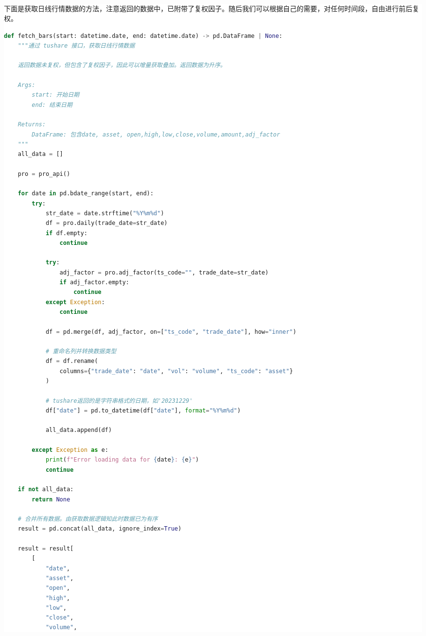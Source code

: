 下面是获取日线行情数据的方法，注意返回的数据中，已附带了复权因子。随后我们可以根据自己的需要，对任何时间段，自由进行前后复权。

```python
def fetch_bars(start: datetime.date, end: datetime.date) -> pd.DataFrame | None:
    """通过 tushare 接口，获取日线行情数据

    返回数据未复权，但包含了复权因子，因此可以增量获取叠加。返回数据为升序。

    Args:
        start: 开始日期
        end: 结束日期

    Returns:
        DataFrame: 包含date, asset, open,high,low,close,volume,amount,adj_factor
    """
    all_data = []

    pro = pro_api()

    for date in pd.bdate_range(start, end):
        try:
            str_date = date.strftime("%Y%m%d")
            df = pro.daily(trade_date=str_date)
            if df.empty:
                continue

            try:
                adj_factor = pro.adj_factor(ts_code="", trade_date=str_date)
                if adj_factor.empty:
                    continue
            except Exception:
                continue

            df = pd.merge(df, adj_factor, on=["ts_code", "trade_date"], how="inner")

            # 重命名列并转换数据类型
            df = df.rename(
                columns={"trade_date": "date", "vol": "volume", "ts_code": "asset"}
            )

            # tushare返回的是字符串格式的日期，如'20231229'
            df["date"] = pd.to_datetime(df["date"], format="%Y%m%d")

            all_data.append(df)

        except Exception as e:
            print(f"Error loading data for {date}: {e}")
            continue

    if not all_data:
        return None

    # 合并所有数据。由获取数据逻辑知此时数据已为有序
    result = pd.concat(all_data, ignore_index=True)

    result = result[
        [
            "date",
            "asset",
            "open",
            "high",
            "low",
            "close",
            "volume",
```